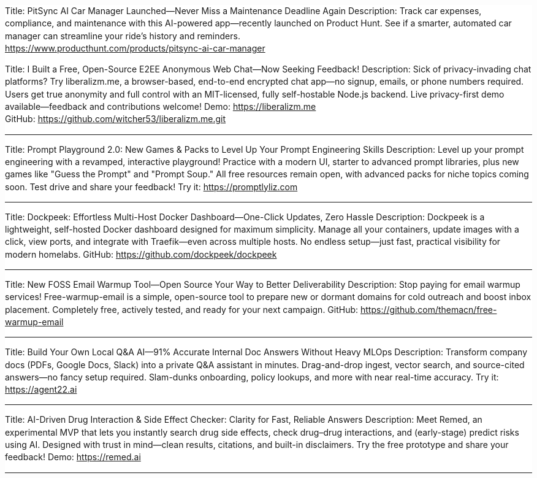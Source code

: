 Title: PitSync AI Car Manager Launched—Never Miss a Maintenance Deadline Again
Description: Track car expenses, compliance, and maintenance with this AI-powered app—recently launched on Product Hunt. See if a smarter, automated car manager can streamline your ride’s history and reminders.  
https://www.producthunt.com/products/pitsync-ai-car-manager


Title: I Built a Free, Open-Source E2EE Anonymous Web Chat—Now Seeking Feedback!
Description: Sick of privacy-invading chat platforms? Try liberalizm.me, a browser-based, end-to-end encrypted chat app—no signup, emails, or phone numbers required. Users get true anonymity and full control with an MIT-licensed, fully self-hostable Node.js backend. Live privacy-first demo available—feedback and contributions welcome!
Demo: https://liberalizm.me  
GitHub: https://github.com/witcher53/liberalizm.me.git

---

Title: Prompt Playground 2.0: New Games & Packs to Level Up Your Prompt Engineering Skills
Description: Level up your prompt engineering with a revamped, interactive playground! Practice with a modern UI, starter to advanced prompt libraries, plus new games like "Guess the Prompt" and "Prompt Soup." All free resources remain open, with advanced packs for niche topics coming soon. Test drive and share your feedback!
Try it: https://promptlyliz.com

---

Title: Dockpeek: Effortless Multi-Host Docker Dashboard—One-Click Updates, Zero Hassle
Description: Dockpeek is a lightweight, self-hosted Docker dashboard designed for maximum simplicity. Manage all your containers, update images with a click, view ports, and integrate with Traefik—even across multiple hosts. No endless setup—just fast, practical visibility for modern homelabs.
GitHub: https://github.com/dockpeek/dockpeek

---

Title: New FOSS Email Warmup Tool—Open Source Your Way to Better Deliverability
Description: Stop paying for email warmup services! Free-warmup-email is a simple, open-source tool to prepare new or dormant domains for cold outreach and boost inbox placement. Completely free, actively tested, and ready for your next campaign.
GitHub: https://github.com/themacn/free-warmup-email

---

Title: Build Your Own Local Q&A AI—91% Accurate Internal Doc Answers Without Heavy MLOps
Description: Transform company docs (PDFs, Google Docs, Slack) into a private Q&A assistant in minutes. Drag-and-drop ingest, vector search, and source-cited answers—no fancy setup required. Slam-dunks onboarding, policy lookups, and more with near real-time accuracy.
Try it: https://agent22.ai

---

Title: AI-Driven Drug Interaction & Side Effect Checker: Clarity for Fast, Reliable Answers
Description: Meet Remed, an experimental MVP that lets you instantly search drug side effects, check drug–drug interactions, and (early-stage) predict risks using AI. Designed with trust in mind—clean results, citations, and built-in disclaimers. Try the free prototype and share your feedback!
Demo: https://remed.ai

---